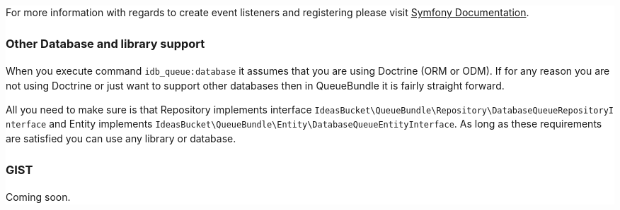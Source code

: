 For more information with regards to create event listeners and registering please visit [Symfony Documentation](http://symfony.com/doc/current/event_dispatcher/before_after_filters.html#creating-an-event-listener).    


<a name="database-other-support"></a>
### Other Database and library support

When you execute command `idb_queue:database` it assumes that you are using Doctrine (ORM or ODM). If for any reason you are not using Doctrine or just want to support other databases then in QueueBundle it is fairly straight forward.

All you need to make sure is that Repository implements interface `IdeasBucket\QueueBundle\Repository\DatabaseQueueRepositoryInterface` and Entity implements `IdeasBucket\QueueBundle\Entity\DatabaseQueueEntityInterface`. As long as these requirements are satisfied you can use any library or database.

<a name="gist"></a>
### GIST

Coming soon.
